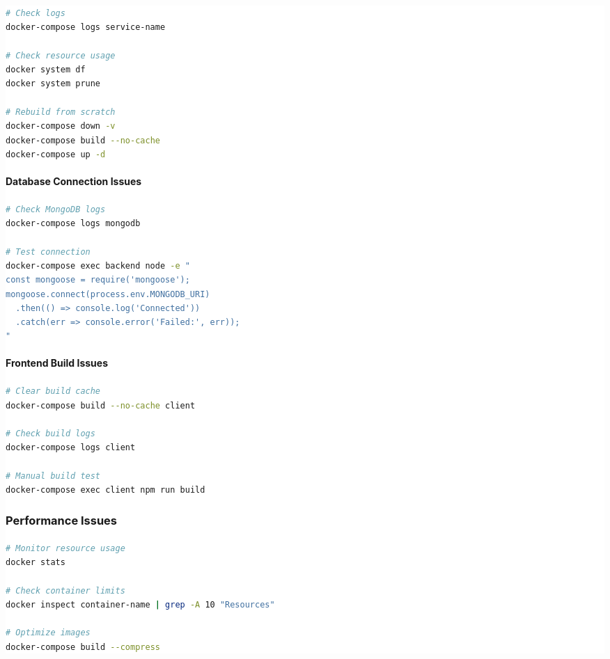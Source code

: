 ```bash
# Check logs
docker-compose logs service-name

# Check resource usage
docker system df
docker system prune

# Rebuild from scratch
docker-compose down -v
docker-compose build --no-cache
docker-compose up -d
```

#### Database Connection Issues

```bash
# Check MongoDB logs
docker-compose logs mongodb

# Test connection
docker-compose exec backend node -e "
const mongoose = require('mongoose');
mongoose.connect(process.env.MONGODB_URI)
  .then(() => console.log('Connected'))
  .catch(err => console.error('Failed:', err));
"
```

#### Frontend Build Issues

```bash
# Clear build cache
docker-compose build --no-cache client

# Check build logs
docker-compose logs client

# Manual build test
docker-compose exec client npm run build
```

### Performance Issues

```bash
# Monitor resource usage
docker stats

# Check container limits
docker inspect container-name | grep -A 10 "Resources"

# Optimize images
docker-compose build --compress
```
